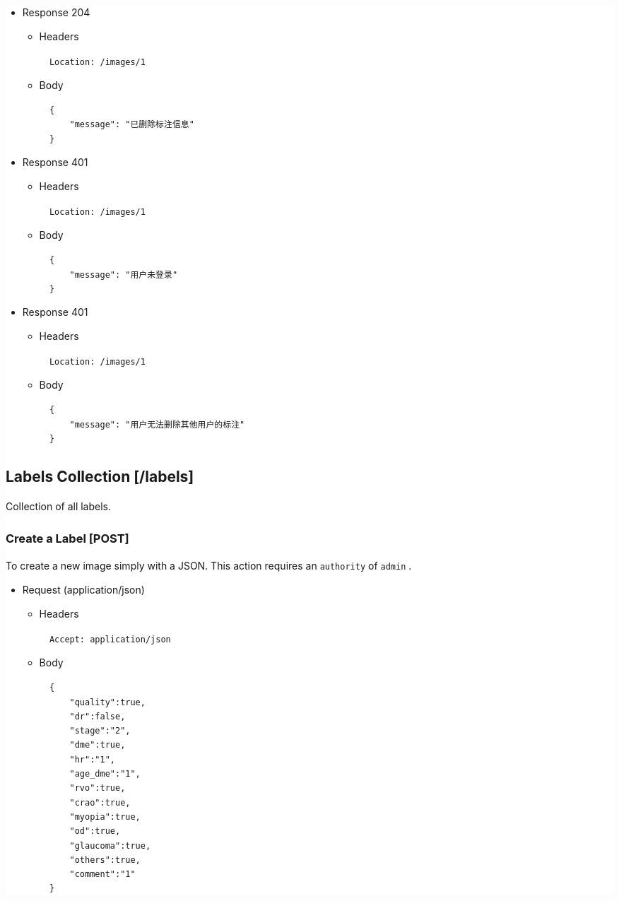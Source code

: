 + Response 204

    + Headers

            Location: /images/1
            
    + Body

            {
                "message": "已删除标注信息"
            }

+ Response 401

    + Headers

            Location: /images/1
            
    + Body

            {
                "message": "用户未登录"
            }

+ Response 401

    + Headers

            Location: /images/1
            
    + Body

            {
                "message": "用户无法删除其他用户的标注"
            }

## Labels Collection [/labels]
Collection of all labels.

### Create a Label [POST]
To create a new image simply with a JSON. This action requires an `authority` of `admin` .

+ Request (application/json)

    + Headers

            Accept: application/json
            
    + Body

            {
                "quality":true,
                "dr":false,
                "stage":"2",
                "dme":true,
                "hr":"1",
                "age_dme":"1",
                "rvo":true,
                "crao":true,
                "myopia":true,
                "od":true,
                "glaucoma":true,
                "others":true,
                "comment":"1"
            }

